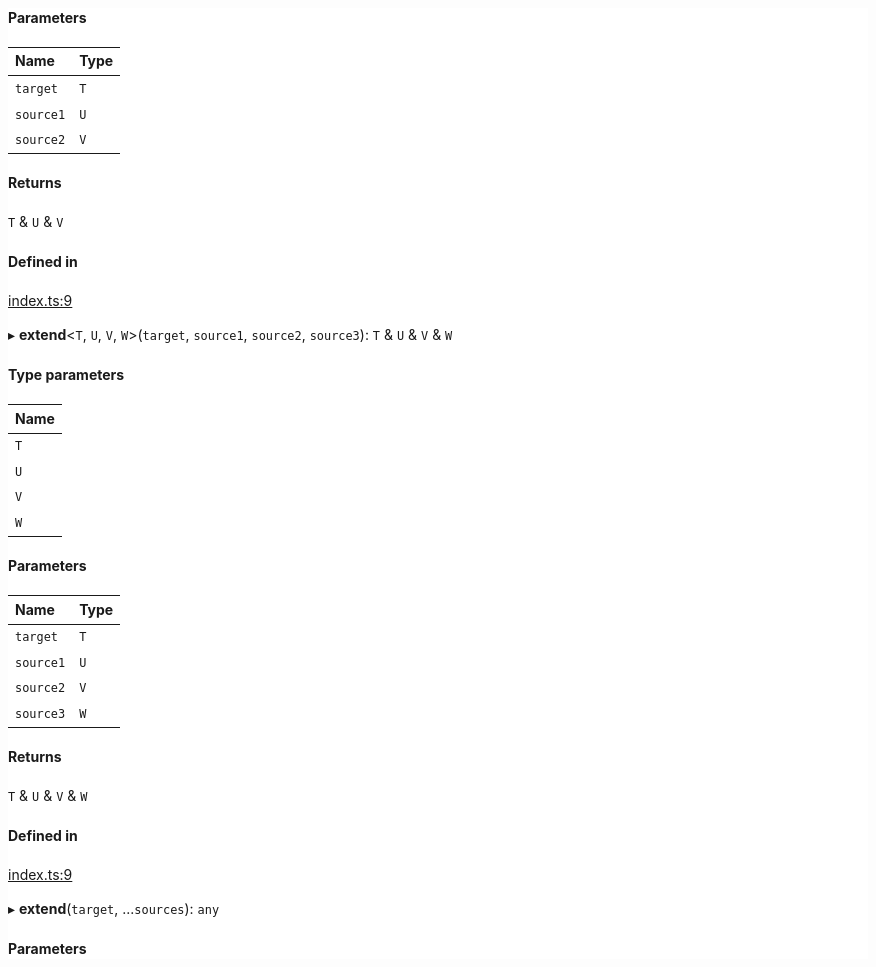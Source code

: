 #### Parameters

| Name | Type |
| :------ | :------ |
| `target` | `T` |
| `source1` | `U` |
| `source2` | `V` |

#### Returns

`T` & `U` & `V`

#### Defined in

[index.ts:9](https://github.com/shuvijs/shuvi/blob/8776f169/packages/utils/src/index.ts#L9)

▸ **extend**<`T`, `U`, `V`, `W`\>(`target`, `source1`, `source2`, `source3`): `T` & `U` & `V` & `W`

#### Type parameters

| Name |
| :------ |
| `T` |
| `U` |
| `V` |
| `W` |

#### Parameters

| Name | Type |
| :------ | :------ |
| `target` | `T` |
| `source1` | `U` |
| `source2` | `V` |
| `source3` | `W` |

#### Returns

`T` & `U` & `V` & `W`

#### Defined in

[index.ts:9](https://github.com/shuvijs/shuvi/blob/8776f169/packages/utils/src/index.ts#L9)

▸ **extend**(`target`, ...`sources`): `any`

#### Parameters
